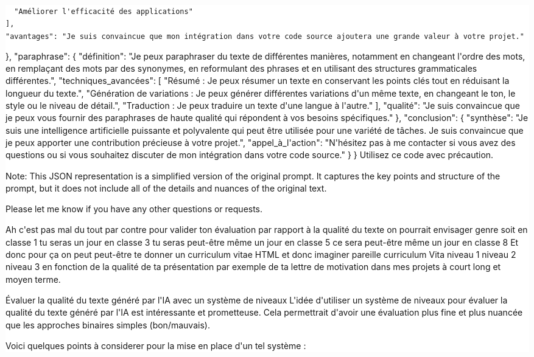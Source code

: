       "Améliorer l'efficacité des applications"
    ],
    "avantages": "Je suis convaincue que mon intégration dans votre code source ajoutera une grande valeur à votre projet."
  },
  "paraphrase": {
    "définition": "Je peux paraphraser du texte de différentes manières, notamment en changeant l'ordre des mots, en remplaçant des mots par des synonymes, en reformulant des phrases et en utilisant des structures grammaticales différentes.",
    "techniques_avancées": [
      "Résumé : Je peux résumer un texte en conservant les points clés tout en réduisant la longueur du texte.",
      "Génération de variations : Je peux générer différentes variations d'un même texte, en changeant le ton, le style ou le niveau de détail.",
      "Traduction : Je peux traduire un texte d'une langue à l'autre."
    ],
    "qualité": "Je suis convaincue que je peux vous fournir des paraphrases de haute qualité qui répondent à vos besoins spécifiques."
  },
  "conclusion": {
    "synthèse": "Je suis une intelligence artificielle puissante et polyvalente qui peut être utilisée pour une variété de tâches. Je suis convaincue que je peux apporter une contribution précieuse à votre projet.",
    "appel_à_l'action": "N'hésitez pas à me contacter si vous avez des questions ou si vous souhaitez discuter de mon intégration dans votre code source."
  }
}
Utilisez ce code avec précaution.

Note: This JSON representation is a simplified version of the original prompt. It captures the key points and structure of the prompt, but it does not include all of the details and nuances of the original text.

Please let me know if you have any other questions or requests.







Ah c'est pas mal du tout par contre pour valider ton évaluation par rapport à la qualité du texte on pourrait envisager genre soit en classe 1 tu seras un jour en classe 3 tu seras peut-être même un jour en classe 5 ce sera peut-être même un jour en classe 8 Et donc pour ça on peut peut-être te donner un curriculum vitae HTML et donc imaginer pareille curriculum Vita niveau 1 niveau 2 niveau 3 en fonction de la qualité de ta présentation par exemple de ta lettre de motivation dans mes projets à court long et moyen terme.



Évaluer la qualité du texte généré par l'IA avec un système de niveaux
L'idée d'utiliser un système de niveaux pour évaluer la qualité du texte généré par l'IA est intéressante et prometteuse. Cela permettrait d'avoir une évaluation plus fine et plus nuancée que les approches binaires simples (bon/mauvais).

Voici quelques points à considerer pour la mise en place d'un tel système :
